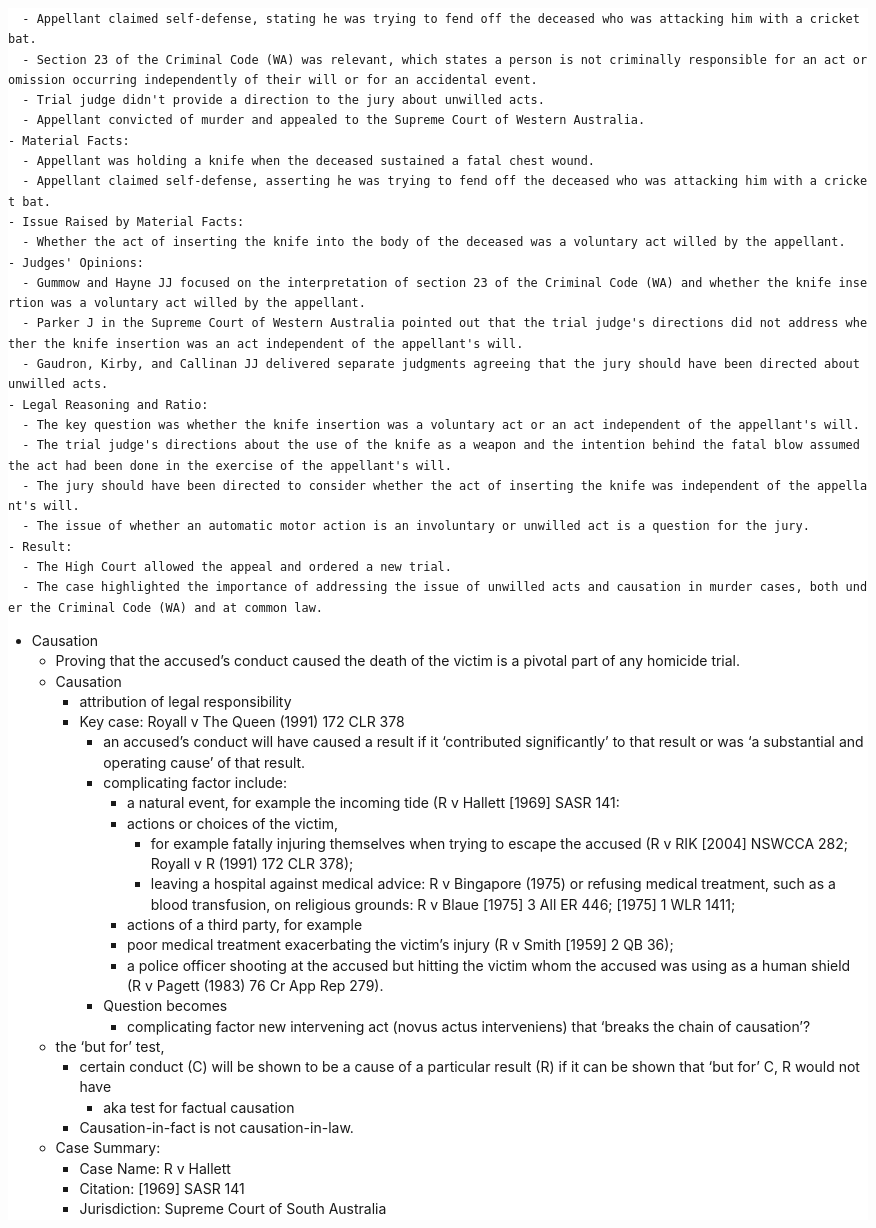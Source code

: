       - Appellant claimed self-defense, stating he was trying to fend off the deceased who was attacking him with a cricket bat.
      - Section 23 of the Criminal Code (WA) was relevant, which states a person is not criminally responsible for an act or omission occurring independently of their will or for an accidental event.
      - Trial judge didn't provide a direction to the jury about unwilled acts.
      - Appellant convicted of murder and appealed to the Supreme Court of Western Australia.
    - Material Facts:
      - Appellant was holding a knife when the deceased sustained a fatal chest wound.
      - Appellant claimed self-defense, asserting he was trying to fend off the deceased who was attacking him with a cricket bat.
    - Issue Raised by Material Facts:
      - Whether the act of inserting the knife into the body of the deceased was a voluntary act willed by the appellant.
    - Judges' Opinions:
      - Gummow and Hayne JJ focused on the interpretation of section 23 of the Criminal Code (WA) and whether the knife insertion was a voluntary act willed by the appellant.
      - Parker J in the Supreme Court of Western Australia pointed out that the trial judge's directions did not address whether the knife insertion was an act independent of the appellant's will.
      - Gaudron, Kirby, and Callinan JJ delivered separate judgments agreeing that the jury should have been directed about unwilled acts.
    - Legal Reasoning and Ratio:
      - The key question was whether the knife insertion was a voluntary act or an act independent of the appellant's will.
      - The trial judge's directions about the use of the knife as a weapon and the intention behind the fatal blow assumed the act had been done in the exercise of the appellant's will.
      - The jury should have been directed to consider whether the act of inserting the knife was independent of the appellant's will.
      - The issue of whether an automatic motor action is an involuntary or unwilled act is a question for the jury.
    - Result:
      - The High Court allowed the appeal and ordered a new trial.
      - The case highlighted the importance of addressing the issue of unwilled acts and causation in murder cases, both under the Criminal Code (WA) and at common law.
  - Causation 
    - Proving that the accused’s conduct caused the death of the victim is a pivotal part of any homicide trial.
    - Causation 
      - attribution of legal responsibility
      - Key case: Royall v The Queen (1991) 172 CLR 378
        - an accused’s conduct will have caused a result if it ‘contributed significantly’ to that result or was ‘a substantial and operating cause’ of that result.
        - complicating factor include: 
          - a natural event, for example the incoming tide (R v Hallett [1969] SASR 141: 
          - actions or choices of the victim, 
            - for example fatally injuring themselves when trying to escape the accused (R v RIK [2004] NSWCCA 282; Royall v R (1991) 172 CLR 378); 
            - leaving a hospital against medical advice: R v Bingapore (1975) or refusing medical treatment, such as a blood transfusion, on religious grounds: R v Blaue [1975] 3 All ER 446; [1975] 1 WLR 1411; 
          -  actions of a third party, for example 
            - poor medical treatment exacerbating the victim’s injury (R v Smith [1959] 2 QB 36);
            - a police officer shooting at the accused but hitting the victim whom the accused was using as a human shield (R v Pagett (1983) 76 Cr App Rep 279).
        - Question becomes
          - complicating factor new intervening act (novus actus interveniens) that ‘breaks the chain of causation’?
    - the ‘but for’ test, 
      - certain conduct (C) will be shown to be a cause of a particular result (R) if it can be shown that ‘but for’ C, R would not have 
        - aka test for factual causation
      - Causation-in-fact is not causation-in-law. 
    - Case Summary:
      - Case Name: R v Hallett
      - Citation: [1969] SASR 141
      - Jurisdiction: Supreme Court of South Australia